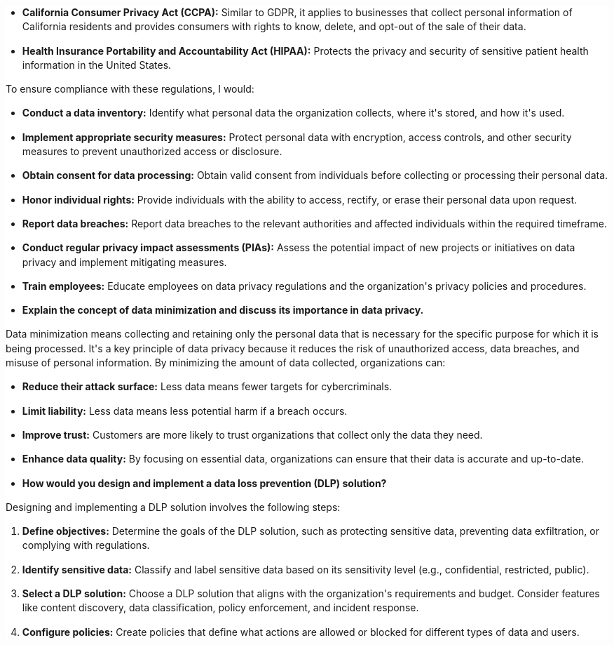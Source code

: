 * **California Consumer Privacy Act (CCPA):**  Similar to GDPR, it applies to businesses that collect personal information of California residents and provides consumers with rights to know, delete, and opt-out of the sale of their data.

* **Health Insurance Portability and Accountability Act (HIPAA):** Protects the privacy and security of sensitive patient health information in the United States.

To ensure compliance with these regulations, I would:

* **Conduct a data inventory:** Identify what personal data the organization collects, where it's stored, and how it's used.

* **Implement appropriate security measures:** Protect personal data with encryption, access controls, and other security measures to prevent unauthorized access or disclosure.

* **Obtain consent for data processing:**  Obtain valid consent from individuals before collecting or processing their personal data.

* **Honor individual rights:**  Provide individuals with the ability to access, rectify, or erase their personal data upon request.

* **Report data breaches:**  Report data breaches to the relevant authorities and affected individuals within the required timeframe.

* **Conduct regular privacy impact assessments (PIAs):** Assess the potential impact of new projects or initiatives on data privacy and implement mitigating measures.

* **Train employees:** Educate employees on data privacy regulations and the organization's privacy policies and procedures.

* **Explain the concept of data minimization and discuss its importance in data privacy.**

Data minimization means collecting and retaining only the personal data that is necessary for the specific purpose for which it is being processed. It's a key principle of data privacy because it reduces the risk of unauthorized access, data breaches, and misuse of personal information. By minimizing the amount of data collected, organizations can:

* **Reduce their attack surface:** Less data means fewer targets for cybercriminals.
* **Limit liability:** Less data means less potential harm if a breach occurs.
* **Improve trust:**  Customers are more likely to trust organizations that collect only the data they need.
* **Enhance data quality:**  By focusing on essential data, organizations can ensure that their data is accurate and up-to-date.

* **How would you design and implement a data loss prevention (DLP) solution?**

Designing and implementing a DLP solution involves the following steps:

1. **Define objectives:** Determine the goals of the DLP solution, such as protecting sensitive data, preventing data exfiltration, or complying with regulations.

2. **Identify sensitive data:** Classify and label sensitive data based on its sensitivity level (e.g., confidential, restricted, public).

3. **Select a DLP solution:** Choose a DLP solution that aligns with the organization's requirements and budget. Consider features like content discovery, data classification, policy enforcement, and incident response.

4. **Configure policies:** Create policies that define what actions are allowed or blocked for different types of data and users.
